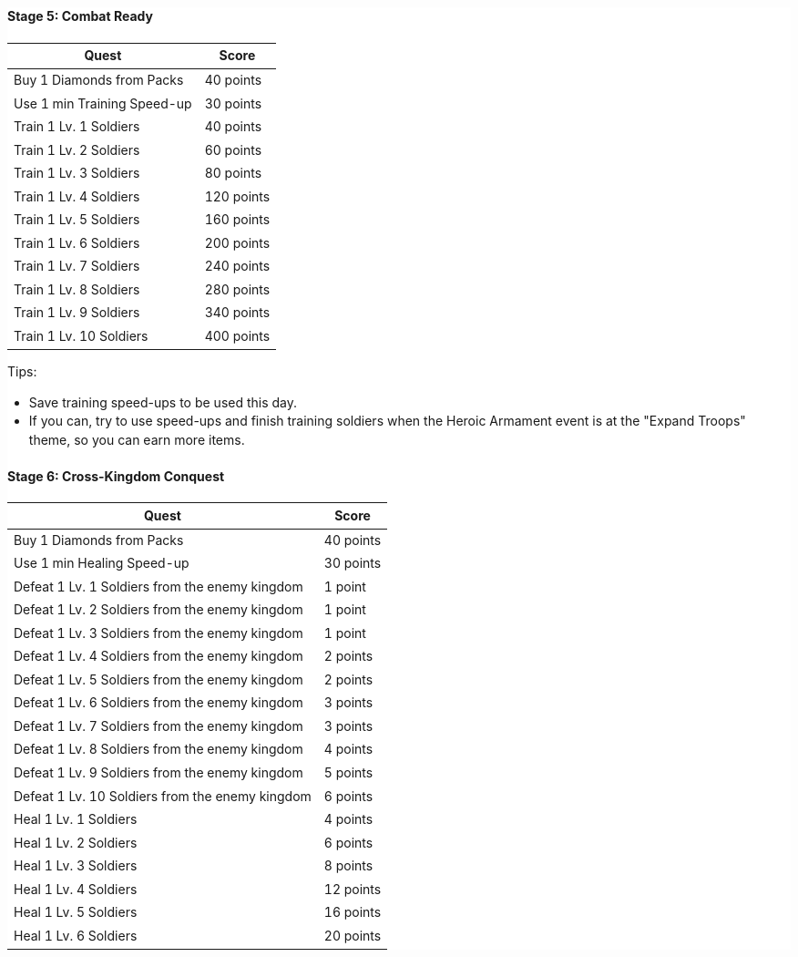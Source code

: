 #### Stage 5: Combat Ready

| Quest                        | Score       |
|------------------------------|-------------|
| Buy 1 Diamonds from Packs    | 40 points   |
| Use 1 min Training Speed-up  | 30 points   |
| Train 1 Lv. 1 Soldiers       | 40 points   |
| Train 1 Lv. 2 Soldiers       | 60 points   |
| Train 1 Lv. 3 Soldiers       | 80 points   |
| Train 1 Lv. 4 Soldiers       | 120 points  |
| Train 1 Lv. 5 Soldiers       | 160 points  |
| Train 1 Lv. 6 Soldiers       | 200 points  |
| Train 1 Lv. 7 Soldiers       | 240 points  |
| Train 1 Lv. 8 Soldiers       | 280 points  |
| Train 1 Lv. 9 Soldiers       | 340 points  |
| Train 1 Lv. 10 Soldiers      | 400 points  |

Tips:
- Save training speed-ups to be used this day.
- If you can, try to use speed-ups and finish training soldiers when the Heroic Armament event is at the "Expand Troops" theme, so you can earn more items.

#### Stage 6: Cross-Kingdom Conquest

| Quest                                           | Score       |
|-------------------------------------------------|-------------|
| Buy 1 Diamonds from Packs                       | 40 points   |
| Use 1 min Healing Speed-up                      | 30 points   |
| Defeat 1 Lv. 1 Soldiers from the enemy kingdom  | 1 point     |
| Defeat 1 Lv. 2 Soldiers from the enemy kingdom  | 1 point     |
| Defeat 1 Lv. 3 Soldiers from the enemy kingdom  | 1 point     |
| Defeat 1 Lv. 4 Soldiers from the enemy kingdom  | 2 points    |
| Defeat 1 Lv. 5 Soldiers from the enemy kingdom  | 2 points    |
| Defeat 1 Lv. 6 Soldiers from the enemy kingdom  | 3 points    |
| Defeat 1 Lv. 7 Soldiers from the enemy kingdom  | 3 points    |
| Defeat 1 Lv. 8 Soldiers from the enemy kingdom  | 4 points    |
| Defeat 1 Lv. 9 Soldiers from the enemy kingdom  | 5 points    |
| Defeat 1 Lv. 10 Soldiers from the enemy kingdom | 6 points    |
| Heal 1 Lv. 1 Soldiers                           | 4 points    |
| Heal 1 Lv. 2 Soldiers                           | 6 points    |
| Heal 1 Lv. 3 Soldiers                           | 8 points    |
| Heal 1 Lv. 4 Soldiers                           | 12 points   |
| Heal 1 Lv. 5 Soldiers                           | 16 points   |
| Heal 1 Lv. 6 Soldiers                           | 20 points   |